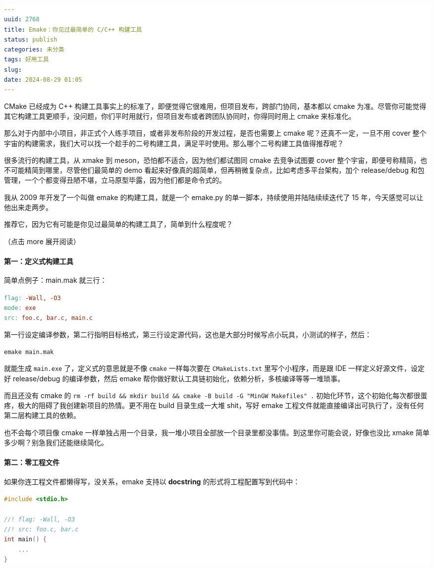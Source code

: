 ```yaml
---
uuid: 2768
title: Emake：你见过最简单的 C/C++ 构建工具
status: publish
categories: 未分类
tags: 好用工具
slug: 
date: 2024-08-29 01:05
---
```

CMake 已经成为 C++ 构建工具事实上的标准了，即便觉得它很难用，但项目发布，跨部门协同，基本都以 cmake 为准。尽管你可能觉得其它构建工具更顺手，没问题，你们平时用就行，但项目发布或者跨团队协同时，你得同时用上 cmake 来标准化。

那么对于内部中小项目，非正式个人练手项目，或者非发布阶段的开发过程，是否也需要上 cmake 呢？还真不一定，一旦不用 cover 整个宇宙的构建需求，我们大可以找一个趁手的二号构建工具，满足平时使用。那么哪个二号构建工具值得推荐呢？

很多流行的构建工具，从 xmake 到 meson，恐怕都不适合，因为他们都试图同 cmake 去竞争试图要 cover 整个宇宙，即便号称精简，也不可能精简到哪里，尽管他们最简单的 demo 看起来好像真的超简单，但再稍微复杂点，比如考虑多平台架构，加个 release/debug 和包管理，一个个都变得丑陋不堪，立马原型毕露，因为他们都是命令式的。

我从 2009 年开发了一个叫做 emake 的构建工具，就是一个 emake.py 的单一脚本，持续使用并陆陆续续迭代了 15 年，今天感觉可以让他出来走两步。

推荐它，因为它有可能是你见过最简单的构建工具了，简单到什么程度呢？

（点击 more 展开阅读）



#### 第一：定义式构建工具

简单点例子：main.mak 就三行：

```makefile
flag: -Wall, -O3
mode: exe
src: foo.c, bar.c, main.c
```

第一行设定编译参数，第二行指明目标格式，第三行设定源代码，这也是大部分时候写点小玩具，小测试的样子，然后：

```bash
emake main.mak
```

就能生成 `main.exe` 了，定义式的意思就是不像 `cmake` 一样每次要在 `CMakeLists.txt` 里写个小程序，而是跟 IDE 一样定义好源文件，设定好 release/debug 的编译参数，然后 emake 帮你做好默认工具链初始化，依赖分析，多核编译等等一堆琐事。

而且还没有 cmake 的 `rm -rf build && mkdir build && cmake -B build -G "MinGW Makefiles" .` 初始化环节，这个初始化每次都很蛋疼，极大的阻碍了我创建新项目的热情。更不用在 build 目录生成一大堆 shit，写好 emake 工程文件就能直接编译出可执行了，没有任何第二层构建工具的依赖。

也不会每个项目像 cmake 一样单独占用一个目录，我一堆小项目全部放一个目录里都没事情。到这里你可能会说，好像也没比 xmake 简单多少啊？别急我们还能继续简化。

#### 第二：零工程文件

如果你连工程文件都懒得写，没关系，emake 支持以 **docstring** 的形式将工程配置写到代码中：

```cpp
#include <stdio.h>

//! flag: -Wall, -O3
//! src: foo.c, bar.c
int main() {
    ...
}
```
